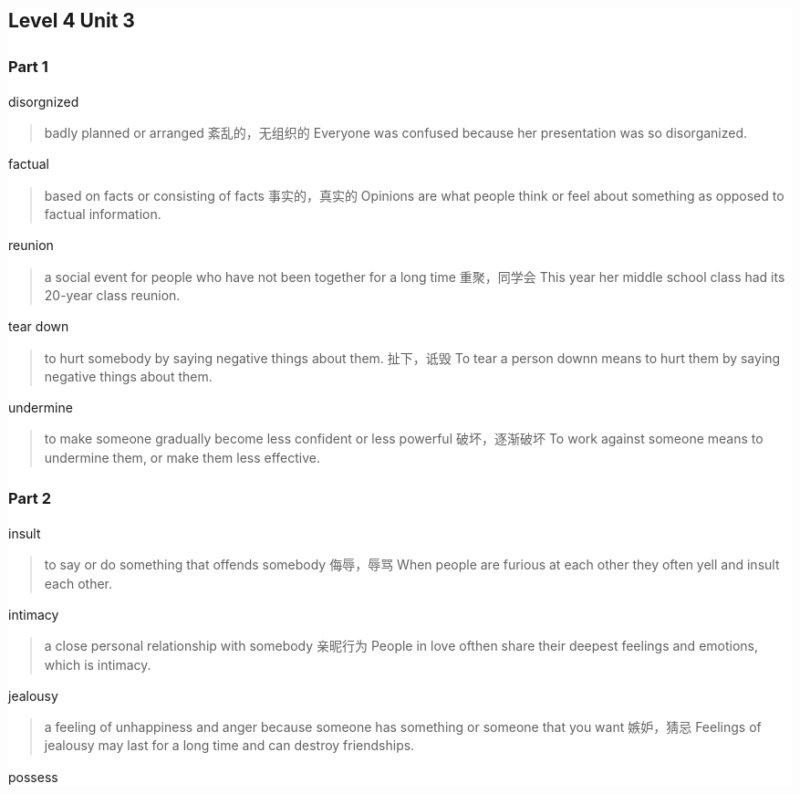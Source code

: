 ## Level 4 Unit 3

### Part 1

disorgnized

> badly planned or arranged
> 紊乱的，无组织的
> Everyone was confused because her presentation was so disorganized.

factual

> based on facts or consisting of facts
> 事实的，真实的
> Opinions are what people think or feel about something as opposed to factual
information.

reunion

> a social event for people who have not been together for a long time
> 重聚，同学会
> This year her middle school class had its 20-year class reunion.

tear down

> to hurt somebody by saying negative things about them.
> 扯下，诋毁
> To tear a person downn means to hurt them by saying negative things about them.

undermine

> to make someone gradually become less confident or less powerful
> 破坏，逐渐破坏
> To work against someone means to undermine them, or make them less effective.

### Part 2

insult

> to say or do something that offends somebody
> 侮辱，辱骂
> When people are furious at each other they often yell and insult each other.  

intimacy

> a close personal relationship with somebody
> 亲昵行为
> People in love ofthen share their deepest feelings and emotions, which is intimacy.

jealousy

> a feeling of unhappiness and anger because someone has something or someone that
you want
> 嫉妒，猜忌
> Feelings of jealousy may last for a long time and can destroy friendships.

possess
